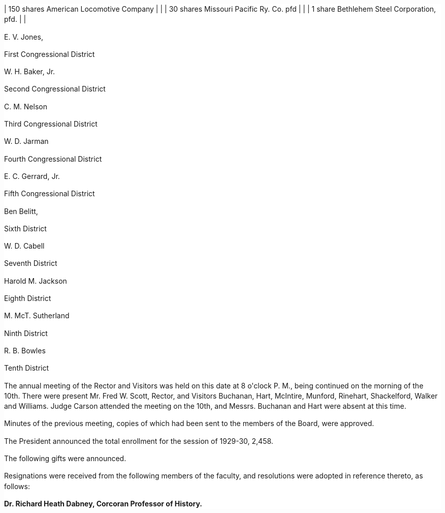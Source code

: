 | 150 shares American Locomotive Company                                                          |         |
| 30 shares Missouri Pacific Ry. Co. pfd                                                         |         |
| 1 share Bethlehem Steel Corporation, pfd.                                                       |         |

E. V. Jones,

First Congressional District

W. H. Baker, Jr.

Second Congressional District

C. M. Nelson

Third Congressional District

W. D. Jarman

Fourth Congressional District

E. C. Gerrard, Jr.

Fifth Congressional District

Ben Belitt,

Sixth District

W. D. Cabell

Seventh District

Harold M. Jackson

Eighth District

M. McT. Sutherland

Ninth District

R. B. Bowles

Tenth District

The annual meeting of the Rector and Visitors was held on this date at 8 o'clock P. M., being continued on the morning of the 10th. There were present Mr. Fred W. Scott, Rector, and Visitors Buchanan, Hart, McIntire, Munford, Rinehart, Shackelford, Walker and Williams. Judge Carson attended the meeting on the 10th, and Messrs. Buchanan and Hart were absent at this time.

Minutes of the previous meeting, copies of which had been sent to the members of the Board, were approved.

The President announced the total enrollment for the session of 1929-30, 2,458.

The following gifts were announced.

Resignations were received from the following members of the faculty, and resolutions were adopted in reference thereto, as follows:

**Dr. Richard Heath Dabney, Corcoran Professor of History.**
